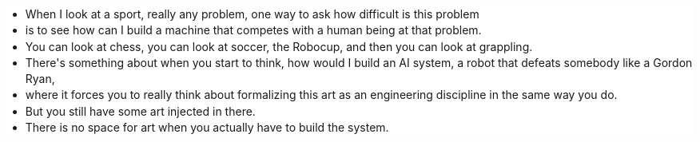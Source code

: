 *  When I look at a sport, really any problem, one way to ask how difficult is this problem
*  is to see how can I build a machine that competes with a human being at that problem.
*  You can look at chess, you can look at soccer, the Robocup, and then you can look at grappling.
*  There's something about when you start to think, how would I build an AI system, a robot that defeats somebody like a Gordon Ryan,
*  where it forces you to really think about formalizing this art as an engineering discipline in the same way you do.
*  But you still have some art injected in there.
*  There is no space for art when you actually have to build the system.
